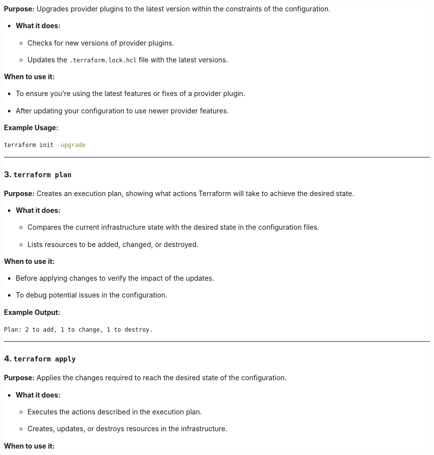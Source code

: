 **Purpose:** Upgrades provider plugins to the latest version within the constraints of the configuration.

* **What it does:**
    
    * Checks for new versions of provider plugins.
        
    * Updates the `.terraform.lock.hcl` file with the latest versions.
        

**When to use it:**

* To ensure you’re using the latest features or fixes of a provider plugin.
    
* After updating your configuration to use newer provider features.
    

**Example Usage:**

```bash
terraform init -upgrade
```

---

### **3\.** `terraform plan`

**Purpose:** Creates an execution plan, showing what actions Terraform will take to achieve the desired state.

* **What it does:**
    
    * Compares the current infrastructure state with the desired state in the configuration files.
        
    * Lists resources to be added, changed, or destroyed.
        

**When to use it:**

* Before applying changes to verify the impact of the updates.
    
* To debug potential issues in the configuration.
    

**Example Output:**

```plaintext
Plan: 2 to add, 1 to change, 1 to destroy.
```

---

### **4\.** `terraform apply`

**Purpose:** Applies the changes required to reach the desired state of the configuration.

* **What it does:**
    
    * Executes the actions described in the execution plan.
        
    * Creates, updates, or destroys resources in the infrastructure.
        

**When to use it:**
